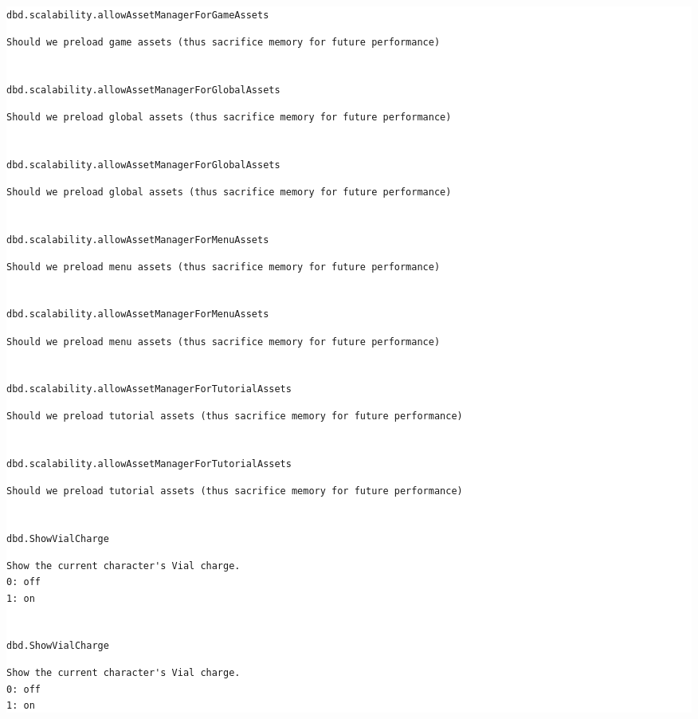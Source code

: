 #

`dbd.scalability.allowAssetManagerForGameAssets`
```
Should we preload game assets (thus sacrifice memory for future performance)
```

#

`dbd.scalability.allowAssetManagerForGlobalAssets`
```
Should we preload global assets (thus sacrifice memory for future performance)
```

#

`dbd.scalability.allowAssetManagerForGlobalAssets`
```
Should we preload global assets (thus sacrifice memory for future performance)
```

#

`dbd.scalability.allowAssetManagerForMenuAssets`
```
Should we preload menu assets (thus sacrifice memory for future performance)
```

#

`dbd.scalability.allowAssetManagerForMenuAssets`
```
Should we preload menu assets (thus sacrifice memory for future performance)
```

#

`dbd.scalability.allowAssetManagerForTutorialAssets`
```
Should we preload tutorial assets (thus sacrifice memory for future performance)
```

#

`dbd.scalability.allowAssetManagerForTutorialAssets`
```
Should we preload tutorial assets (thus sacrifice memory for future performance)
```

#

`dbd.ShowVialCharge`
```
Show the current character's Vial charge.
0: off
1: on
```

#

`dbd.ShowVialCharge`
```
Show the current character's Vial charge.
0: off
1: on
```

